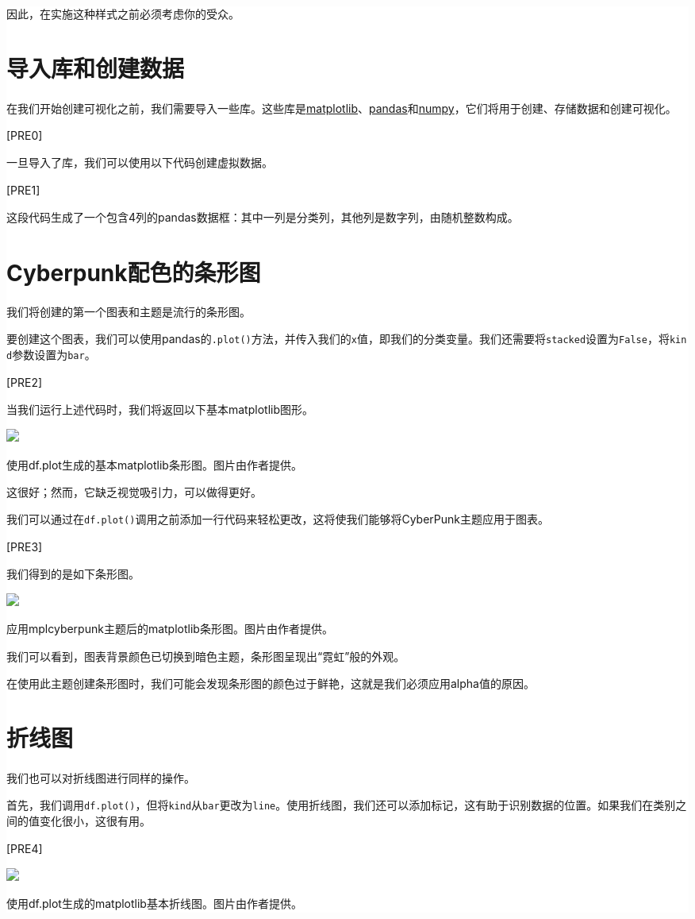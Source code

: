 因此，在实施这种样式之前必须考虑你的受众。

# 导入库和创建数据

在我们开始创建可视化之前，我们需要导入一些库。这些库是[matplotlib](https://matplotlib.org/)、[pandas](https://pandas.pydata.org/)和[numpy](https://numpy.org/)，它们将用于创建、存储数据和创建可视化。

[PRE0]

一旦导入了库，我们可以使用以下代码创建虚拟数据。

[PRE1]

这段代码生成了一个包含4列的pandas数据框：其中一列是分类列，其他列是数字列，由随机整数构成。

# Cyberpunk配色的条形图

我们将创建的第一个图表和主题是流行的条形图。

要创建这个图表，我们可以使用pandas的`.plot()`方法，并传入我们的`x`值，即我们的分类变量。我们还需要将`stacked`设置为`False`，将`kind`参数设置为`bar`。

[PRE2]

当我们运行上述代码时，我们将返回以下基本matplotlib图形。

![](../Images/8d21ae4f5b22640d17fcd602b30b4d6f.png)

使用df.plot生成的基本matplotlib条形图。图片由作者提供。

这很好；然而，它缺乏视觉吸引力，可以做得更好。

我们可以通过在`df.plot()`调用之前添加一行代码来轻松更改，这将使我们能够将CyberPunk主题应用于图表。

[PRE3]

我们得到的是如下条形图。

![](../Images/80c30e862dc740ef7cc3418fe67a541f.png)

应用mplcyberpunk主题后的matplotlib条形图。图片由作者提供。

我们可以看到，图表背景颜色已切换到暗色主题，条形图呈现出“霓虹”般的外观。

在使用此主题创建条形图时，我们可能会发现条形图的颜色过于鲜艳，这就是我们必须应用alpha值的原因。

# 折线图

我们也可以对折线图进行同样的操作。

首先，我们调用`df.plot()`，但将`kind`从`bar`更改为`line`。使用折线图，我们还可以添加标记，这有助于识别数据的位置。如果我们在类别之间的值变化很小，这很有用。

[PRE4]

![](../Images/a8de47ed6aa78d5e5d3c609929f214e1.png)

使用df.plot生成的matplotlib基本折线图。图片由作者提供。
